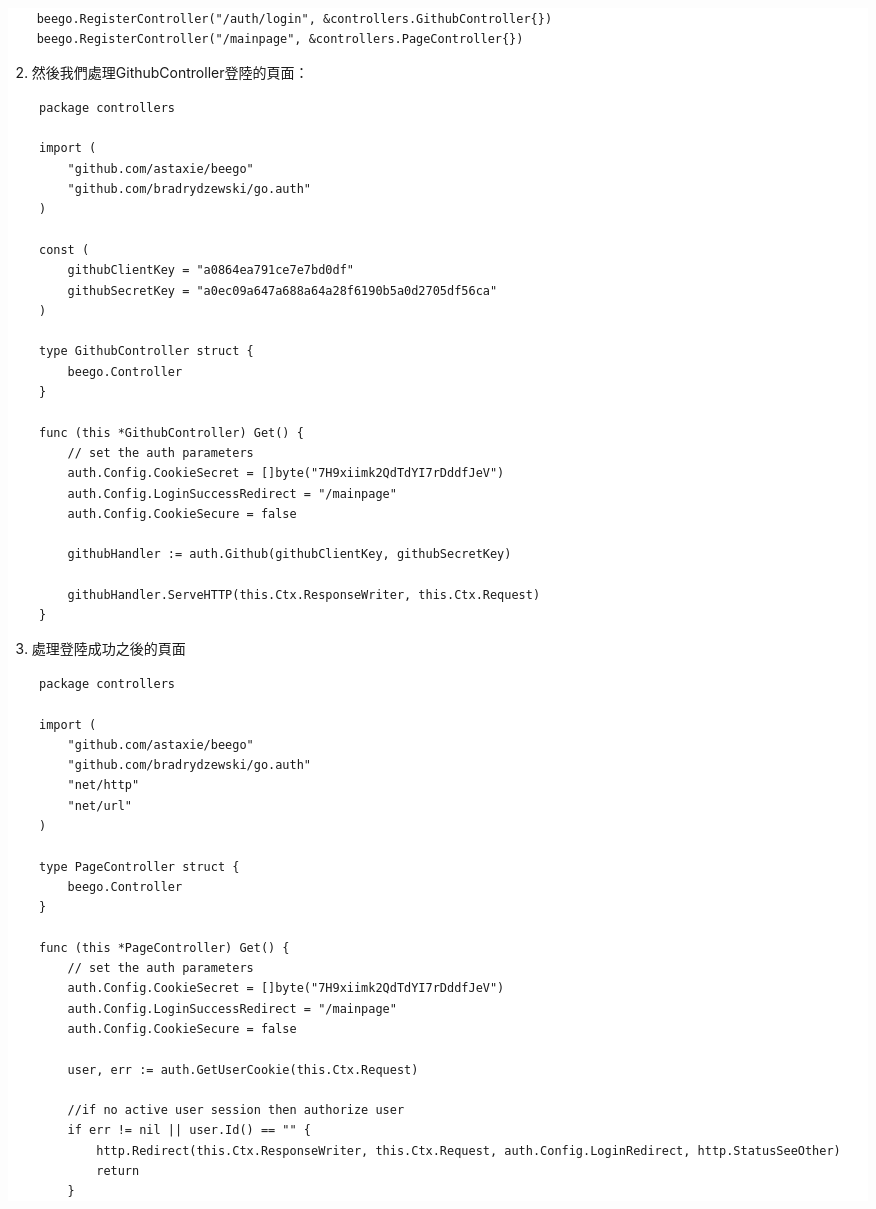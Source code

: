 		beego.RegisterController("/auth/login", &controllers.GithubController{})
		beego.RegisterController("/mainpage", &controllers.PageController{})

2. 然後我們處理GithubController登陸的頁面：

		package controllers
		
		import (
			"github.com/astaxie/beego"
			"github.com/bradrydzewski/go.auth"
		)
		
		const (
			githubClientKey = "a0864ea791ce7e7bd0df"
			githubSecretKey = "a0ec09a647a688a64a28f6190b5a0d2705df56ca"
		)
		
		type GithubController struct {
			beego.Controller
		}
		
		func (this *GithubController) Get() {
			// set the auth parameters
			auth.Config.CookieSecret = []byte("7H9xiimk2QdTdYI7rDddfJeV")
			auth.Config.LoginSuccessRedirect = "/mainpage"
			auth.Config.CookieSecure = false
		
			githubHandler := auth.Github(githubClientKey, githubSecretKey)
		
			githubHandler.ServeHTTP(this.Ctx.ResponseWriter, this.Ctx.Request)
		}


3. 處理登陸成功之後的頁面

		package controllers
		
		import (
			"github.com/astaxie/beego"
			"github.com/bradrydzewski/go.auth"
			"net/http"
			"net/url"
		)
		
		type PageController struct {
			beego.Controller
		}
		
		func (this *PageController) Get() {
			// set the auth parameters
			auth.Config.CookieSecret = []byte("7H9xiimk2QdTdYI7rDddfJeV")
			auth.Config.LoginSuccessRedirect = "/mainpage"
			auth.Config.CookieSecure = false
		
			user, err := auth.GetUserCookie(this.Ctx.Request)
		
			//if no active user session then authorize user
			if err != nil || user.Id() == "" {
				http.Redirect(this.Ctx.ResponseWriter, this.Ctx.Request, auth.Config.LoginRedirect, http.StatusSeeOther)
				return
			}
		